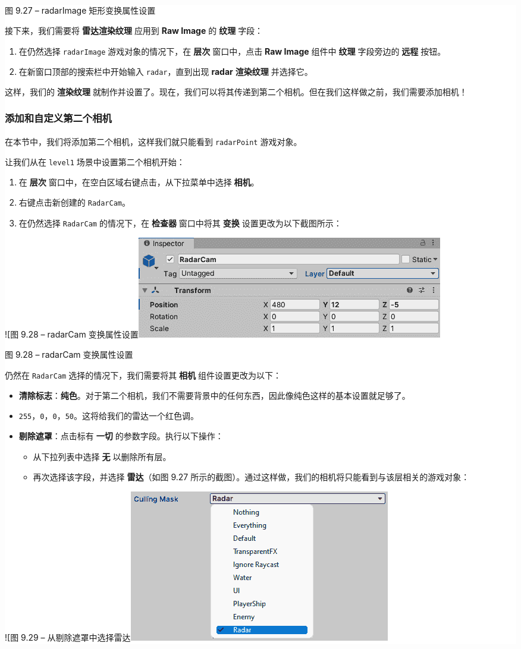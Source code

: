 图 9.27 – radarImage 矩形变换属性设置

接下来，我们需要将 **雷达渲染纹理** 应用到 **Raw Image** 的 **纹理** 字段：

1.  在仍然选择 `radarImage` 游戏对象的情况下，在 **层次** 窗口中，点击 **Raw Image** 组件中 **纹理** 字段旁边的 **远程** 按钮。

1.  在新窗口顶部的搜索栏中开始输入 `radar`，直到出现 **radar** **渲染纹理** 并选择它。

这样，我们的 **渲染纹理** 就制作并设置了。现在，我们可以将其传递到第二个相机。但在我们这样做之前，我们需要添加相机！

### 添加和自定义第二个相机

在本节中，我们将添加第二个相机，这样我们就只能看到 `radarPoint` 游戏对象。

让我们从在 `level1` 场景中设置第二个相机开始：

1.  在 **层次** 窗口中，在空白区域右键点击，从下拉菜单中选择 **相机**。

1.  右键点击新创建的 `RadarCam`。

1.  在仍然选择 `RadarCam` 的情况下，在 **检查器** 窗口中将其 **变换** 设置更改为以下截图所示：

![图 9.28 – radarCam 变换属性设置![图 9.28 – radarImage 矩形变换属性设置](img/Figure_9.28_B18381.jpg)

图 9.28 – radarCam 变换属性设置

仍然在 `RadarCam` 选择的情况下，我们需要将其 **相机** 组件设置更改为以下：

+   **清除标志**：**纯色**。对于第二个相机，我们不需要背景中的任何东西，因此像纯色这样的基本设置就足够了。

+   `255`，`0`，`0`，`50`。这将给我们的雷达一个红色调。

+   **剔除遮罩**：点击标有 **一切** 的参数字段。执行以下操作：

    +   从下拉列表中选择 **无** 以删除所有层。

    +   再次选择该字段，并选择 **雷达**（如图 9.27 所示的截图）。通过这样做，我们的相机将只能看到与该层相关的游戏对象：

![图 9.29 – 从剔除遮罩中选择雷达![图 9.29 – Select Radar from Culling Mask](img/Figure_9.29_B18381.jpg)
